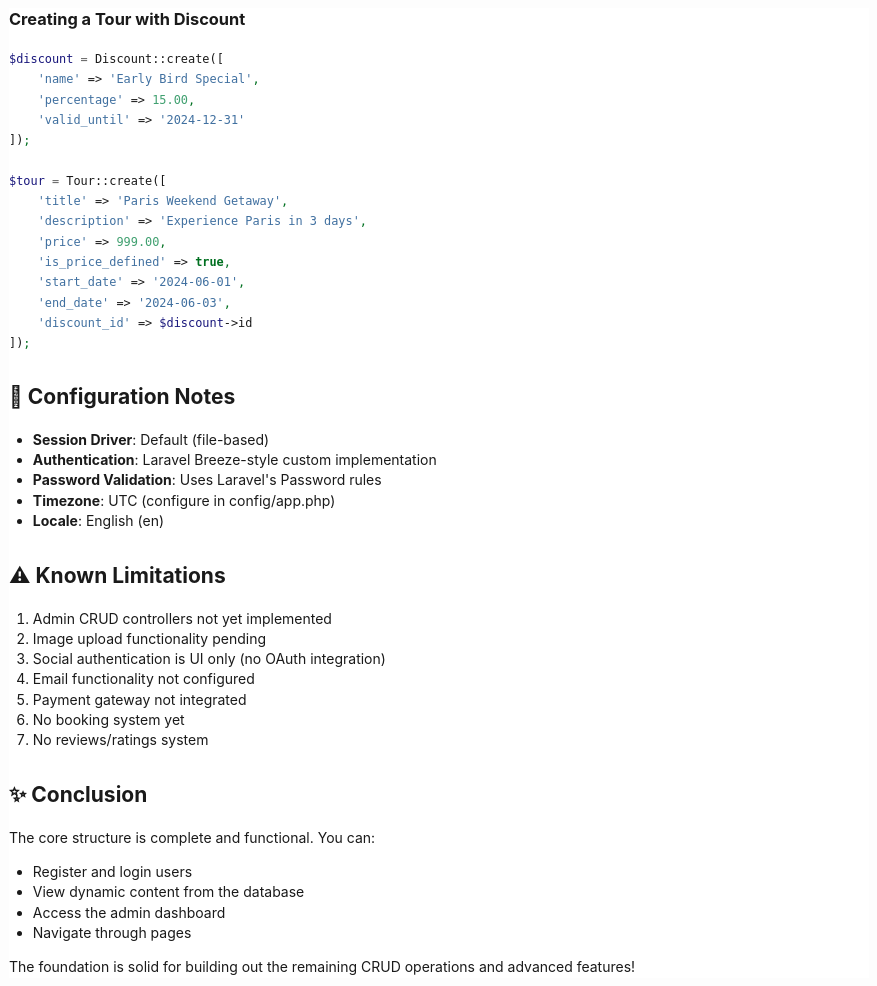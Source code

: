 ### Creating a Tour with Discount
```php
$discount = Discount::create([
    'name' => 'Early Bird Special',
    'percentage' => 15.00,
    'valid_until' => '2024-12-31'
]);

$tour = Tour::create([
    'title' => 'Paris Weekend Getaway',
    'description' => 'Experience Paris in 3 days',
    'price' => 999.00,
    'is_price_defined' => true,
    'start_date' => '2024-06-01',
    'end_date' => '2024-06-03',
    'discount_id' => $discount->id
]);
```

## 🔧 Configuration Notes

- **Session Driver**: Default (file-based)
- **Authentication**: Laravel Breeze-style custom implementation
- **Password Validation**: Uses Laravel's Password rules
- **Timezone**: UTC (configure in config/app.php)
- **Locale**: English (en)

## ⚠️ Known Limitations

1. Admin CRUD controllers not yet implemented
2. Image upload functionality pending
3. Social authentication is UI only (no OAuth integration)
4. Email functionality not configured
5. Payment gateway not integrated
6. No booking system yet
7. No reviews/ratings system

## ✨ Conclusion

The core structure is complete and functional. You can:
- Register and login users
- View dynamic content from the database
- Access the admin dashboard
- Navigate through pages

The foundation is solid for building out the remaining CRUD operations and advanced features!

